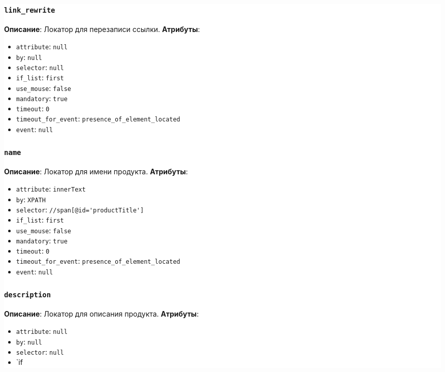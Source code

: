 ### `link_rewrite`
**Описание**: Локатор для перезаписи ссылки.
**Атрибуты**:
  - `attribute`: `null`
  - `by`: `null`
  - `selector`: `null`
  - `if_list`: `first`
  - `use_mouse`: `false`
  - `mandatory`: `true`
  - `timeout`: `0`
  - `timeout_for_event`: `presence_of_element_located`
  - `event`: `null`

### `name`
**Описание**: Локатор для имени продукта.
**Атрибуты**:
  - `attribute`: `innerText`
  - `by`: `XPATH`
  - `selector`: `//span[@id='productTitle']`
  - `if_list`: `first`
  - `use_mouse`: `false`
  - `mandatory`: `true`
  - `timeout`: `0`
  - `timeout_for_event`: `presence_of_element_located`
  - `event`: `null`

### `description`
**Описание**: Локатор для описания продукта.
**Атрибуты**:
  - `attribute`: `null`
  - `by`: `null`
  - `selector`: `null`
  - `if